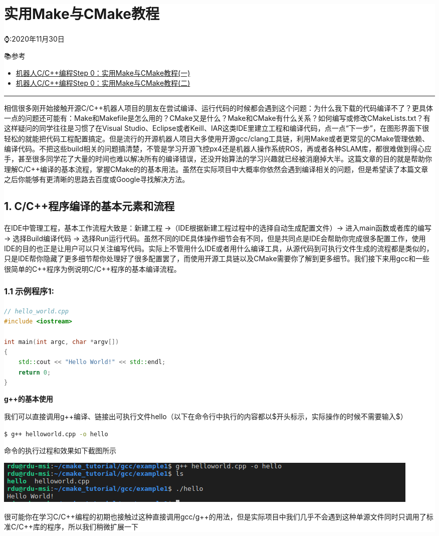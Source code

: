 # 实用Make与CMake教程

⌚️:2020年11月30日

📚参考

- [机器人C/C++编程Step 0：实用Make与CMake教程(一)](https://zhuanlan.zhihu.com/p/99270344)
- [机器人C/C++编程Step 0：实用Make与CMake教程(二)](https://zhuanlan.zhihu.com/p/100075245)

---

相信很多刚开始接触开源C/C++机器人项目的朋友在尝试编译、运行代码的时候都会遇到这个问题：为什么我下载的代码编译不了？更具体一点的问题还可能有：Make和Makefile是怎么用的？CMake又是什么？Make和CMake有什么关系？如何编写或修改CMakeLists.txt？有这样疑问的同学往往是习惯了在Visual Studio、Eclipse或者KeilI、IAR这类IDE里建立工程和编译代码，点一点“下一步”，在图形界面下很轻松的就能把代码工程配置搞定。但是流行的开源机器人项目大多使用开源gcc/clang工具链，利用Make或者更常见的CMake管理依赖、编译代码。不把这些build相关的问题搞清楚，不管是学习开源飞控px4还是机器人操作系统ROS，再或者各种SLAM库，都很难做到得心应手，甚至很多同学花了大量的时间也难以解决所有的编译错误，还没开始算法的学习兴趣就已经被消磨掉大半。这篇文章的目的就是帮助你理解C/C++编译的基本流程，掌握CMake的的基本用法。虽然在实际项目中大概率你依然会遇到编译相关的问题，但是希望读了本篇文章之后你能够有更清晰的思路去百度或Google寻找解决方法。

## 1. **C/C++程序编译的基本元素和流程**

在IDE中管理工程，基本工作流程大致是：新建工程 ->（IDE根据新建工程过程中的选择自动生成配置文件）-> 进入main函数或者库的编写 -> 选择Build编译代码 -> 选择Run运行代码。虽然不同的IDE具体操作细节会有不同，但是共同点是IDE会帮助你完成很多配置工作，使用IDE的目的也正是让用户可以只关注编写代码。实际上不管用什么IDE或者用什么编译工具，从源代码到可执行文件生成的流程都是类似的，只是IDE帮你隐藏了更多细节帮你处理好了很多配置罢了，而使用开源工具链以及CMake需要你了解到更多细节。我们接下来用gcc和一些很简单的C++程序为例说明C/C++程序的基本编译流程。

### **1.1 示例程序1:** 

```cpp
// hello_world.cpp
#include <iostream>

int main(int argc, char *argv[])
{
    std::cout << "Hello World!" << std::endl;
    return 0;
}
```

**g++的基本使用**

我们可以直接调用g++编译、链接出可执行文件hello（以下在命令行中执行的内容都以\$开头标示，实际操作的时候不需要输入​\$）

```bash
$ g++ helloworld.cpp -o hello 
```

命令的执行过程和效果如下截图所示

![img](imgs/v2-615ab6200404099e3c59a67421a1761c_720w.png)

很可能你在学习C/C++编程的初期也接触过这种直接调用gcc/g++的用法，但是实际项目中我们几乎不会遇到这种单源文件同时只调用了标准C/C++库的程序，所以我们稍微扩展一下
